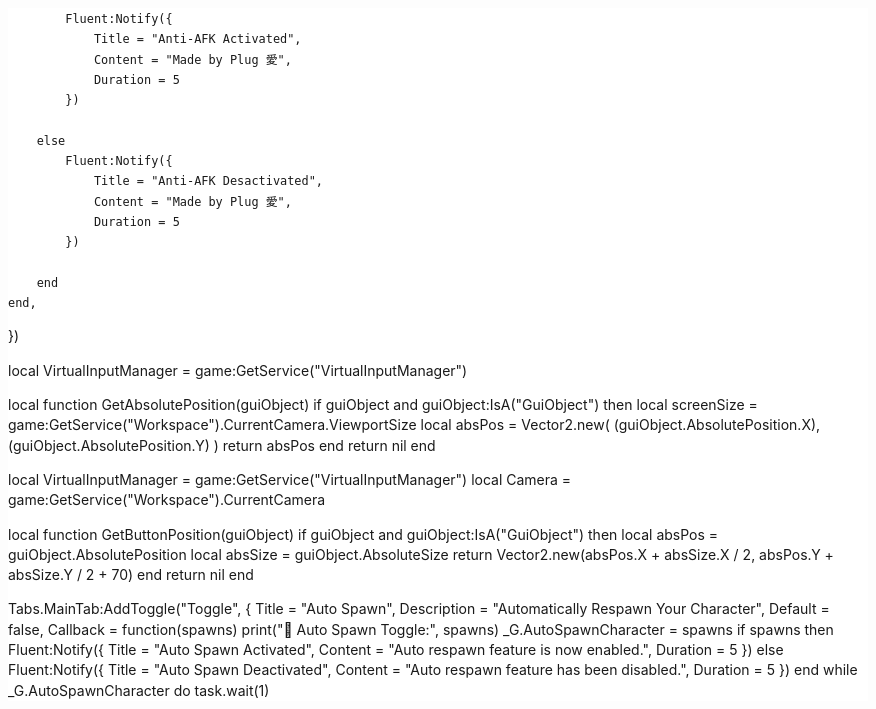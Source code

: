             Fluent:Notify({
                Title = "Anti-AFK Activated",
                Content = "Made by Plug 愛",
                Duration = 5
            })

        else
            Fluent:Notify({
                Title = "Anti-AFK Desactivated",
                Content = "Made by Plug 愛",
                Duration = 5
            })

        end
    end,
})

local VirtualInputManager = game:GetService("VirtualInputManager")

local function GetAbsolutePosition(guiObject)
    if guiObject and guiObject:IsA("GuiObject") then
        local screenSize = game:GetService("Workspace").CurrentCamera.ViewportSize
        local absPos = Vector2.new(
            (guiObject.AbsolutePosition.X),
            (guiObject.AbsolutePosition.Y)
        )
        return absPos
    end
    return nil
end

local VirtualInputManager = game:GetService("VirtualInputManager")
local Camera = game:GetService("Workspace").CurrentCamera

local function GetButtonPosition(guiObject)
    if guiObject and guiObject:IsA("GuiObject") then
        local absPos = guiObject.AbsolutePosition
        local absSize = guiObject.AbsoluteSize
        return Vector2.new(absPos.X + absSize.X / 2, absPos.Y + absSize.Y / 2 + 70)
    end
    return nil
end

Tabs.MainTab:AddToggle("Toggle", {
    Title = "Auto Spawn",
    Description = "Automatically Respawn Your Character",
    Default = false,
    Callback = function(spawns)
        print("🔄 Auto Spawn Toggle:", spawns)
        _G.AutoSpawnCharacter = spawns
		if spawns then
            Fluent:Notify({
                Title = "Auto Spawn Activated",
                Content = "Auto respawn feature is now enabled.",
                Duration = 5
            })
        else
            Fluent:Notify({
                Title = "Auto Spawn Deactivated",
                Content = "Auto respawn feature has been disabled.",
                Duration = 5
            })
        end
        while _G.AutoSpawnCharacter do
            task.wait(1)
